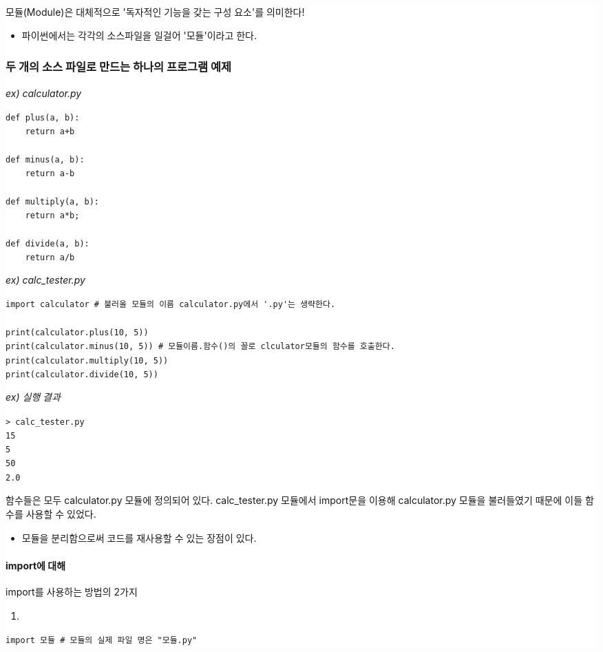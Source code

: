 모듈(Module)은 대체적으로 '독자적인 기능을 갖는 구성 요소'를 의미한다!

- 파이썬에서는 각각의 소스파일을 일걸어 '모듈'이라고 한다.

### 두 개의 소스 파일로 만드는 하나의 프로그램 예제

*ex) calculator.py*

```
def plus(a, b):
    return a+b

def minus(a, b):
    return a-b

def multiply(a, b):
    return a*b;

def divide(a, b):
    return a/b
```

*ex) calc_tester.py*

```
import calculator # 불러올 모듈의 이름 calculator.py에서 '.py'는 생략한다.

print(calculator.plus(10, 5))
print(calculator.minus(10, 5)) # 모듈이름.함수()의 꼴로 clculator모듈의 함수를 호출한다.
print(calculator.multiply(10, 5))
print(calculator.divide(10, 5))
```

*ex) 실행 결과*

```
> calc_tester.py
15
5
50
2.0
```

함수들은 모두 calculator.py 모듈에 정의되어 있다. calc_tester.py 모듈에서 import문을 이용해 calculator.py 모듈을 불러들였기 때문에 이들 함수를 사용할 수 있었다. 

- 모듈을 분리함으로써 코드를 재사용할 수 있는 장점이 있다.

#### import에 대해

import를 사용하는 방법의 2가지

1.

```
import 모듈 # 모듈의 실제 파일 명은 "모듈.py"
```
